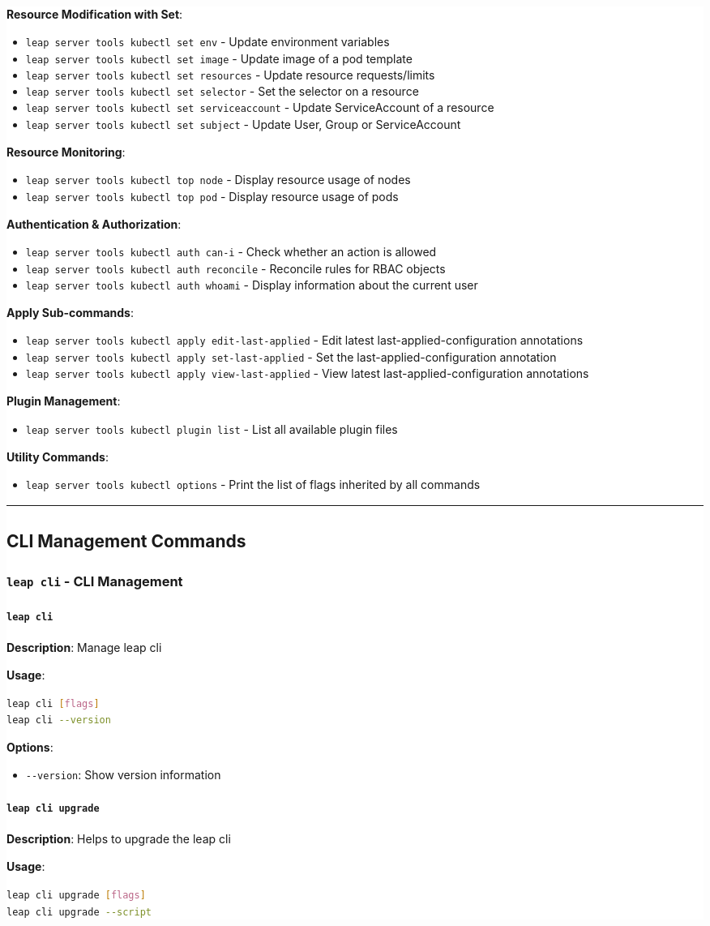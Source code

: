 **Resource Modification with Set**:
- `leap server tools kubectl set env` - Update environment variables
- `leap server tools kubectl set image` - Update image of a pod template
- `leap server tools kubectl set resources` - Update resource requests/limits
- `leap server tools kubectl set selector` - Set the selector on a resource
- `leap server tools kubectl set serviceaccount` - Update ServiceAccount of a resource
- `leap server tools kubectl set subject` - Update User, Group or ServiceAccount

**Resource Monitoring**:
- `leap server tools kubectl top node` - Display resource usage of nodes
- `leap server tools kubectl top pod` - Display resource usage of pods

**Authentication & Authorization**:
- `leap server tools kubectl auth can-i` - Check whether an action is allowed
- `leap server tools kubectl auth reconcile` - Reconcile rules for RBAC objects
- `leap server tools kubectl auth whoami` - Display information about the current user

**Apply Sub-commands**:
- `leap server tools kubectl apply edit-last-applied` - Edit latest last-applied-configuration annotations
- `leap server tools kubectl apply set-last-applied` - Set the last-applied-configuration annotation
- `leap server tools kubectl apply view-last-applied` - View latest last-applied-configuration annotations

**Plugin Management**:
- `leap server tools kubectl plugin list` - List all available plugin files

**Utility Commands**:
- `leap server tools kubectl options` - Print the list of flags inherited by all commands

---

## CLI Management Commands

### `leap cli` - CLI Management

#### `leap cli`
**Description**: Manage leap cli

**Usage**:
```bash
leap cli [flags]
leap cli --version
```

**Options**:
- `--version`: Show version information

#### `leap cli upgrade`
**Description**: Helps to upgrade the leap cli

**Usage**:
```bash
leap cli upgrade [flags]
leap cli upgrade --script
```

